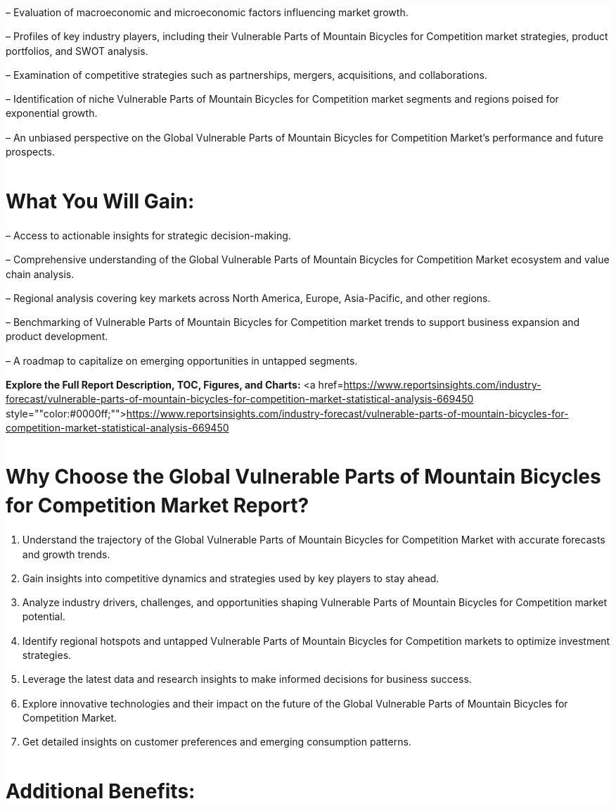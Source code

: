 – Evaluation of macroeconomic and microeconomic factors influencing market growth.

– Profiles of key industry players, including their Vulnerable Parts of Mountain Bicycles for Competition market strategies, product portfolios, and SWOT analysis.

– Examination of competitive strategies such as partnerships, mergers, acquisitions, and collaborations.

– Identification of niche Vulnerable Parts of Mountain Bicycles for Competition market segments and regions poised for exponential growth.

– An unbiased perspective on the Global Vulnerable Parts of Mountain Bicycles for Competition Market’s performance and future prospects.

# <strong>What You Will Gain:</strong>

– Access to actionable insights for strategic decision-making.

– Comprehensive understanding of the Global Vulnerable Parts of Mountain Bicycles for Competition Market ecosystem and value chain analysis.

– Regional analysis covering key markets across North America, Europe, Asia-Pacific, and other regions.

– Benchmarking of Vulnerable Parts of Mountain Bicycles for Competition market trends to support business expansion and product development.

– A roadmap to capitalize on emerging opportunities in untapped segments.

<strong>Explore the Full Report Description, TOC, Figures, and Charts:</strong>
<a href=https://www.reportsinsights.com/industry-forecast/vulnerable-parts-of-mountain-bicycles-for-competition-market-statistical-analysis-669450 style=""color:#0000ff;"">https://www.reportsinsights.com/industry-forecast/vulnerable-parts-of-mountain-bicycles-for-competition-market-statistical-analysis-669450</a>

# <strong>Why Choose the Global Vulnerable Parts of Mountain Bicycles for Competition Market Report?</strong>

1. Understand the trajectory of the Global Vulnerable Parts of Mountain Bicycles for Competition Market with accurate forecasts and growth trends.

2. Gain insights into competitive dynamics and strategies used by key players to stay ahead.

3. Analyze industry drivers, challenges, and opportunities shaping Vulnerable Parts of Mountain Bicycles for Competition market potential.

4. Identify regional hotspots and untapped Vulnerable Parts of Mountain Bicycles for Competition markets to optimize investment strategies.

5. Leverage the latest data and research insights to make informed decisions for business success.

6. Explore innovative technologies and their impact on the future of the Global Vulnerable Parts of Mountain Bicycles for Competition Market.

7. Get detailed insights on customer preferences and emerging consumption patterns.

# <strong>Additional Benefits:</strong>

